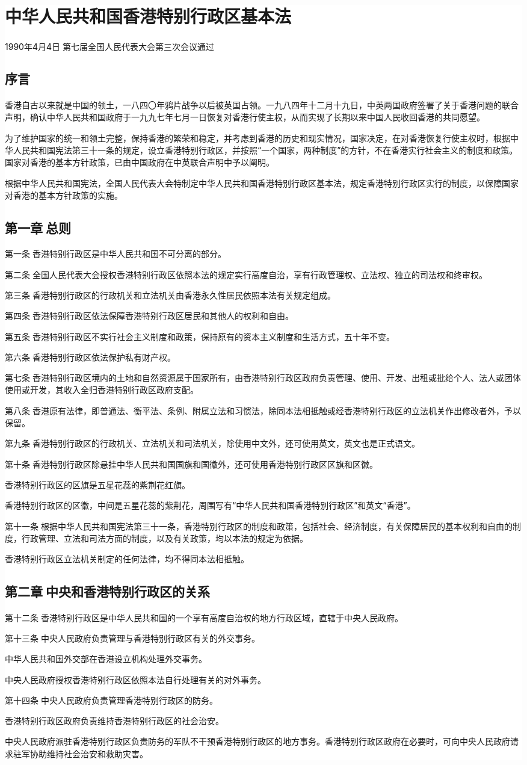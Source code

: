 # 中华人民共和国香港特别行政区基本法

1990年4月4日 第七届全国人民代表大会第三次会议通过

## 序言

香港自古以来就是中国的领土，一八四〇年鸦片战争以后被英国占领。一九八四年十二月十九日，中英两国政府签署了关于香港问题的联合声明，确认中华人民共和国政府于一九九七年七月一日恢复对香港行使主权，从而实现了长期以来中国人民收回香港的共同愿望。

为了维护国家的统一和领土完整，保持香港的繁荣和稳定，并考虑到香港的历史和现实情况，国家决定，在对香港恢复行使主权时，根据中华人民共和国宪法第三十一条的规定，设立香港特别行政区，并按照“一个国家，两种制度”的方针，不在香港实行社会主义的制度和政策。国家对香港的基本方针政策，已由中国政府在中英联合声明中予以阐明。

根据中华人民共和国宪法，全国人民代表大会特制定中华人民共和国香港特别行政区基本法，规定香港特别行政区实行的制度，以保障国家对香港的基本方针政策的实施。

## 第一章 总则

第一条 香港特别行政区是中华人民共和国不可分离的部分。

第二条 全国人民代表大会授权香港特别行政区依照本法的规定实行高度自治，享有行政管理权、立法权、独立的司法权和终审权。

第三条 香港特别行政区的行政机关和立法机关由香港永久性居民依照本法有关规定组成。

第四条 香港特别行政区依法保障香港特别行政区居民和其他人的权利和自由。

第五条 香港特别行政区不实行社会主义制度和政策，保持原有的资本主义制度和生活方式，五十年不变。

第六条 香港特别行政区依法保护私有财产权。

第七条 香港特别行政区境内的土地和自然资源属于国家所有，由香港特别行政区政府负责管理、使用、开发、出租或批给个人、法人或团体使用或开发，其收入全归香港特别行政区政府支配。

第八条 香港原有法律，即普通法、衡平法、条例、附属立法和习惯法，除同本法相抵触或经香港特别行政区的立法机关作出修改者外，予以保留。

第九条 香港特别行政区的行政机关、立法机关和司法机关，除使用中文外，还可使用英文，英文也是正式语文。

第十条 香港特别行政区除悬挂中华人民共和国国旗和国徽外，还可使用香港特别行政区区旗和区徽。

香港特别行政区的区旗是五星花蕊的紫荆花红旗。

香港特别行政区的区徽，中间是五星花蕊的紫荆花，周围写有“中华人民共和国香港特别行政区”和英文“香港”。

第十一条 根据中华人民共和国宪法第三十一条，香港特别行政区的制度和政策，包括社会、经济制度，有关保障居民的基本权利和自由的制度，行政管理、立法和司法方面的制度，以及有关政策，均以本法的规定为依据。

香港特别行政区立法机关制定的任何法律，均不得同本法相抵触。

## 第二章 中央和香港特别行政区的关系

第十二条 香港特别行政区是中华人民共和国的一个享有高度自治权的地方行政区域，直辖于中央人民政府。

第十三条 中央人民政府负责管理与香港特别行政区有关的外交事务。

中华人民共和国外交部在香港设立机构处理外交事务。

中央人民政府授权香港特别行政区依照本法自行处理有关的对外事务。

第十四条 中央人民政府负责管理香港特别行政区的防务。

香港特别行政区政府负责维持香港特别行政区的社会治安。

中央人民政府派驻香港特别行政区负责防务的军队不干预香港特别行政区的地方事务。香港特别行政区政府在必要时，可向中央人民政府请求驻军协助维持社会治安和救助灾害。
